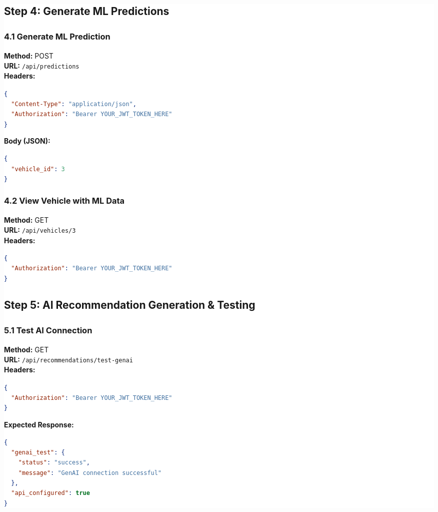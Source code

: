 ## Step 4: Generate ML Predictions

### 4.1 Generate ML Prediction
**Method:** POST  
**URL:** `/api/predictions`  
**Headers:**
```json
{
  "Content-Type": "application/json",
  "Authorization": "Bearer YOUR_JWT_TOKEN_HERE"
}
```
**Body (JSON):**
```json
{
  "vehicle_id": 3
}
```

### 4.2 View Vehicle with ML Data
**Method:** GET  
**URL:** `/api/vehicles/3`  
**Headers:**
```json
{
  "Authorization": "Bearer YOUR_JWT_TOKEN_HERE"
}
```

## Step 5: AI Recommendation Generation & Testing

### 5.1 Test AI Connection
**Method:** GET  
**URL:** `/api/recommendations/test-genai`  
**Headers:**
```json
{
  "Authorization": "Bearer YOUR_JWT_TOKEN_HERE"
}
```
**Expected Response:**
```json
{
  "genai_test": {
    "status": "success",
    "message": "GenAI connection successful"
  },
  "api_configured": true
}
```

